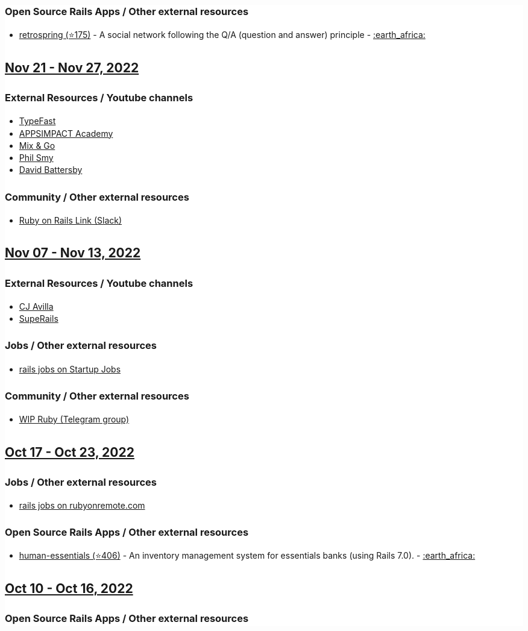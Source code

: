 ### Open Source Rails Apps / Other external resources

*   [retrospring (⭐175)](https://github.com/retrospring/retrospring) - A social network following the Q/A (question and answer) principle - [:earth\_africa:](https://retrospring.net)

## [Nov 21 - Nov 27, 2022](/content/2022/47/README.md)

### External Resources / Youtube channels

*   [TypeFast](https://www.youtube.com/@typefastco/videos)
*   [APPSIMPACT Academy](https://www.youtube.com/@APPSIMPACTAcademy/videos)
*   [Mix & Go](https://www.youtube.com/@mixandgo/videos)
*   [Phil Smy](https://www.youtube.com/@PhilSmy/videos)
*   [David Battersby](https://www.youtube.com/@davidbattersby/videos)

### Community / Other external resources

*   [Ruby on Rails Link (Slack)](https://www.rubyonrails.link/)

## [Nov 07 - Nov 13, 2022](/content/2022/45/README.md)

### External Resources / Youtube channels

*   [CJ Avilla](https://www.youtube.com/playlist?list=PLS6F722u-R6KiuOupokyl8Xnqrot9ukc7)
*   [SupeRails](https://www.youtube.com/c/SupeRails/videos)

### Jobs / Other external resources

*   [rails jobs on Startup Jobs](https://startup.jobs/ruby-jobs)

### Community / Other external resources

*   [WIP Ruby (Telegram group)](https://t.me/wipruby)

## [Oct 17 - Oct 23, 2022](/content/2022/42/README.md)

### Jobs / Other external resources

*   [rails jobs on rubyonremote.com](https://rubyonremote.com/)

### Open Source Rails Apps / Other external resources

*   [human-essentials (⭐406)](https://github.com/rubyforgood/human-essentials) - An inventory management system for essentials banks (using Rails 7.0). - [:earth\_africa:](https://humanessentials.app/)

## [Oct 10 - Oct 16, 2022](/content/2022/41/README.md)

### Open Source Rails Apps / Other external resources
